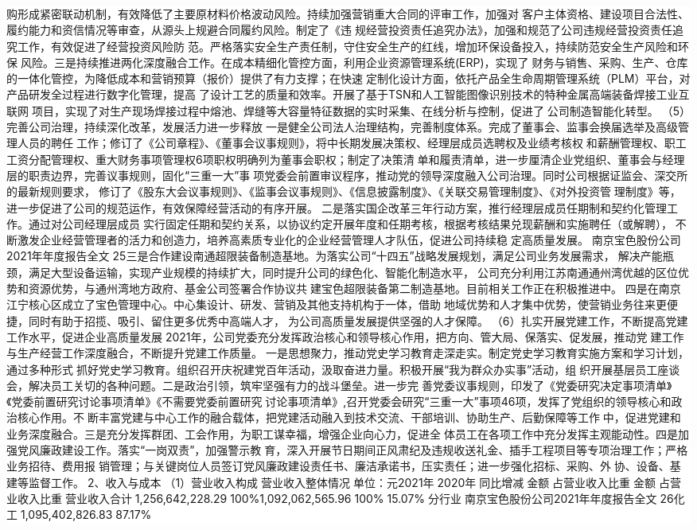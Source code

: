 购形成紧密联动机制，有效降低了主要原材料价格波动风险。持续加强营销重大合同的评审工作，加强对
客户主体资格、建设项目合法性、履约能力和资信情况等审查，从源头上规避合同履约风险。制定了《违
规经营投资责任追究办法》，加强和规范了公司违规经营投资责任追究工作，有效促进了经营投资风险防
范。严格落实安全生产责任制，守住安全生产的红线，增加环保设备投入，持续防范安全生产风险和环保
风险。三是持续推进两化深度融合工作。在成本精细化管控方面，利用企业资源管理系统(ERP)，实现了
财务与销售、采购、生产、仓库的一体化管控，为降低成本和营销预算（报价）提供了有力支撑；在快速
定制化设计方面，依托产品全生命周期管理系统（PLM）平台，对产品研发全过程进行数字化管理，提高
了设计工艺的质量和效率。开展了基于TSN和人工智能图像识别技术的特种金属高端装备焊接工业互联网
项目，实现了对生产现场焊接过程中熔池、焊缝等大容量特征数据的实时采集、在线分析与控制，促进了
公司制造智能化转型。
（5）完善公司治理，持续深化改革，发展活力进一步释放
一是健全公司法人治理结构，完善制度体系。完成了董事会、监事会换届选举及高级管理人员的聘任
工作；修订了《公司章程》、《董事会议事规则》，将中长期发展决策权、经理层成员选聘权及业绩考核权
和薪酬管理权、职工工资分配管理权、重大财务事项管理权6项职权明确列为董事会职权；制定了决策清
单和履责清单，进一步厘清企业党组织、董事会与经理层的职责边界，完善议事规则，固化“三重一大”事
项党委会前置审议程序，推动党的领导深度融入公司治理。同时公司根据证监会、深交所的最新规则要求，
修订了《股东大会议事规则》、《监事会议事规则》、《信息披露制度》、《关联交易管理制度》、《对外投资管
理制度》等，进一步促进了公司的规范运作，有效保障经营活动的有序开展。
二是落实国企改革三年行动方案，推行经理层成员任期制和契约化管理工作。通过对公司经理层成员
实行固定任期和契约关系，以协议约定开展年度和任期考核，根据考核结果兑现薪酬和实施聘任（或解聘），
不断激发企业经营管理者的活力和创造力，培养高素质专业化的企业经营管理人才队伍，促进公司持续稳
定高质量发展。
南京宝色股份公司2021年年度报告全文
25三是合作建设南通超限装备制造基地。为落实公司“十四五”战略发展规划，满足公司业务发展需求，
解决产能瓶颈，满足大型设备运输，实现产业规模的持续扩大，同时提升公司的绿色化、智能化制造水平，
公司充分利用江苏南通通州湾优越的区位优势和资源优势，与通州湾地方政府、基金公司签署合作协议共
建宝色超限装备第二制造基地。目前相关工作正在积极推进中。
四是在南京江宁核心区成立了宝色管理中心。中心集设计、研发、营销及其他支持机构于一体，借助
地域优势和人才集中优势，使营销业务往来更便捷，同时有助于招揽、吸引、留住更多优秀中高端人才，
为公司高质量发展提供坚强的人才保障。
（6）扎实开展党建工作，不断提高党建工作水平，促进企业高质量发展
2021年，公司党委充分发挥政治核心和领导核心作用，把方向、管大局、保落实、促发展，推动党
建工作与生产经营工作深度融合，不断提升党建工作质量。
一是思想聚力，推动党史学习教育走深走实。制定党史学习教育实施方案和学习计划，通过多种形式
抓好党史学习教育。组织召开庆祝建党百年活动，汲取奋进力量。积极开展“我为群众办实事”活动，组
织开展基层员工座谈会，解决员工关切的各种问题。二是政治引领，筑牢坚强有力的战斗堡垒。进一步完
善党委议事规则，印发了《党委研究决定事项清单》《党委前置研究讨论事项清单》《不需要党委前置研究
讨论事项清单》,召开党委会研究“三重一大”事项46项，发挥了党组织的领导核心和政治核心作用。不
断丰富党建与中心工作的融合载体，把党建活动融入到技术交流、干部培训、协助生产、后勤保障等工作
中，促进党建和业务深度融合。三是充分发挥群团、工会作用，为职工谋幸福，增强企业向心力，促进全
体员工在各项工作中充分发挥主观能动性。四是加强党风廉政建设工作。落实“一岗双责”，加强警示教
育，深入开展节日期间正风肃纪及违规收送礼金、插手工程项目等专项治理工作；严格业务招待、费用报
销管理；与关键岗位人员签订党风廉政建设责任书、廉洁承诺书，压实责任；进一步强化招标、采购、外
协、设备、基建等监督工作。
2、收入与成本
（1）营业收入构成
营业收入整体情况
单位：元2021年
2020年
同比增减
金额
占营业收入比重
金额
占营业收入比重
营业收入合计
1,256,642,228.29
100%1,092,062,565.96
100%
15.07%
分行业
南京宝色股份公司2021年年度报告全文
26化工
1,095,402,826.83
87.17%